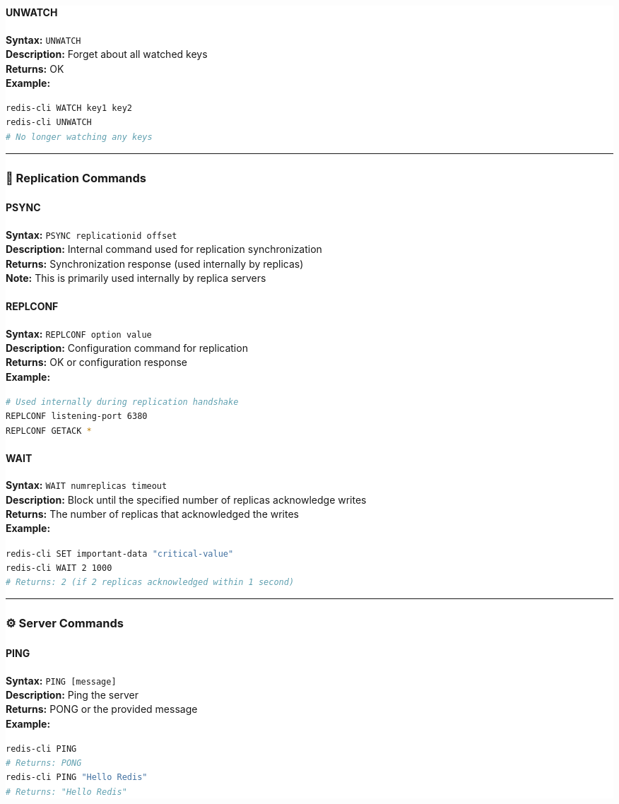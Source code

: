 #### UNWATCH
**Syntax:** `UNWATCH`  
**Description:** Forget about all watched keys  
**Returns:** OK  
**Example:**
```bash
redis-cli WATCH key1 key2
redis-cli UNWATCH
# No longer watching any keys
```

---

### 🔄 Replication Commands

#### PSYNC
**Syntax:** `PSYNC replicationid offset`  
**Description:** Internal command used for replication synchronization  
**Returns:** Synchronization response (used internally by replicas)  
**Note:** This is primarily used internally by replica servers

#### REPLCONF
**Syntax:** `REPLCONF option value`  
**Description:** Configuration command for replication  
**Returns:** OK or configuration response  
**Example:**
```bash
# Used internally during replication handshake
REPLCONF listening-port 6380
REPLCONF GETACK *
```

#### WAIT
**Syntax:** `WAIT numreplicas timeout`  
**Description:** Block until the specified number of replicas acknowledge writes  
**Returns:** The number of replicas that acknowledged the writes  
**Example:**
```bash
redis-cli SET important-data "critical-value"
redis-cli WAIT 2 1000
# Returns: 2 (if 2 replicas acknowledged within 1 second)
```

---

### ⚙️ Server Commands

#### PING
**Syntax:** `PING [message]`  
**Description:** Ping the server  
**Returns:** PONG or the provided message  
**Example:**
```bash
redis-cli PING
# Returns: PONG
redis-cli PING "Hello Redis"
# Returns: "Hello Redis"
```
